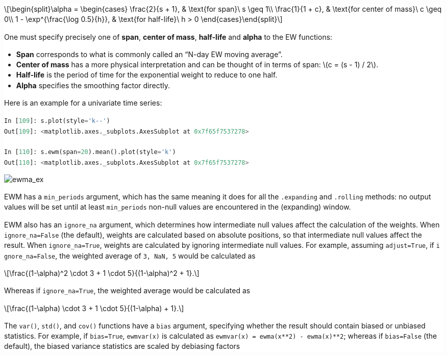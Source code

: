 <div class="math notranslate nohighlight">
\[\begin{split}\alpha =
 \begin{cases}
     \frac{2}{s + 1},               &amp; \text{for span}\ s \geq 1\\
     \frac{1}{1 + c},               &amp; \text{for center of mass}\ c \geq 0\\
     1 - \exp^{\frac{\log 0.5}{h}}, &amp; \text{for half-life}\ h &gt; 0
 \end{cases}\end{split}\]
</div>

One must specify precisely one of **span**, **center of mass**, **half-life**
and **alpha** to the EW functions:

- **Span** corresponds to what is commonly called an “N-day EW moving average”.
- **Center of mass** has a more physical interpretation and can be thought of
in terms of span: \\(c = (s - 1) / 2\\).
- **Half-life** is the period of time for the exponential weight to reduce to
one half.
- **Alpha** specifies the smoothing factor directly.

Here is an example for a univariate time series:

``` python
In [109]: s.plot(style='k--')
Out[109]: <matplotlib.axes._subplots.AxesSubplot at 0x7f65f7537278>

In [110]: s.ewm(span=20).mean().plot(style='k')
Out[110]: <matplotlib.axes._subplots.AxesSubplot at 0x7f65f7537278>
```

![ewma_ex](https://static.pypandas.thto.net/public/static/images/ewma_ex.png)

EWM has a ``min_periods`` argument, which has the same
meaning it does for all the ``.expanding`` and ``.rolling`` methods:
no output values will be set until at least ``min_periods`` non-null values
are encountered in the (expanding) window.

EWM also has an ``ignore_na`` argument, which determines how
intermediate null values affect the calculation of the weights.
When ``ignore_na=False`` (the default), weights are calculated based on absolute
positions, so that intermediate null values affect the result.
When ``ignore_na=True``,
weights are calculated by ignoring intermediate null values.
For example, assuming ``adjust=True``, if ``ignore_na=False``, the weighted
average of ``3, NaN, 5`` would be calculated as

<div class="math notranslate nohighlight">
\[\frac{(1-\alpha)^2 \cdot 3 + 1 \cdot 5}{(1-\alpha)^2 + 1}.\]
</div>

Whereas if ``ignore_na=True``, the weighted average would be calculated as

<div class="math notranslate nohighlight">
\[\frac{(1-\alpha) \cdot 3 + 1 \cdot 5}{(1-\alpha) + 1}.\]
</div>

The ``var()``, ``std()``, and ``cov()`` functions have a ``bias`` argument,
specifying whether the result should contain biased or unbiased statistics.
For example, if ``bias=True``, ``ewmvar(x)`` is calculated as
``ewmvar(x) = ewma(x**2) - ewma(x)**2``;
whereas if ``bias=False`` (the default), the biased variance statistics
are scaled by debiasing factors
